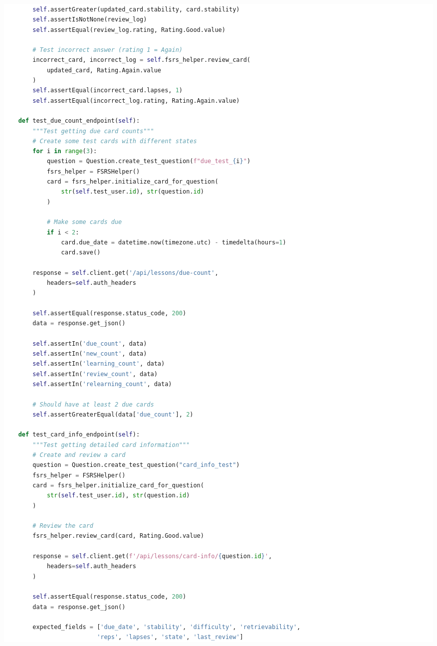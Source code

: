 ```python
        self.assertGreater(updated_card.stability, card.stability)
        self.assertIsNotNone(review_log)
        self.assertEqual(review_log.rating, Rating.Good.value)
        
        # Test incorrect answer (rating 1 = Again)
        incorrect_card, incorrect_log = self.fsrs_helper.review_card(
            updated_card, Rating.Again.value
        )
        self.assertEqual(incorrect_card.lapses, 1)
        self.assertEqual(incorrect_log.rating, Rating.Again.value)
        
    def test_due_count_endpoint(self):
        """Test getting due card counts"""
        # Create some test cards with different states
        for i in range(3):
            question = Question.create_test_question(f"due_test_{i}")
            fsrs_helper = FSRSHelper()
            card = fsrs_helper.initialize_card_for_question(
                str(self.test_user.id), str(question.id)
            )
            
            # Make some cards due
            if i < 2:
                card.due_date = datetime.now(timezone.utc) - timedelta(hours=1)
                card.save()
        
        response = self.client.get('/api/lessons/due-count',
            headers=self.auth_headers
        )
        
        self.assertEqual(response.status_code, 200)
        data = response.get_json()
        
        self.assertIn('due_count', data)
        self.assertIn('new_count', data)
        self.assertIn('learning_count', data)
        self.assertIn('review_count', data)
        self.assertIn('relearning_count', data)
        
        # Should have at least 2 due cards
        self.assertGreaterEqual(data['due_count'], 2)

    def test_card_info_endpoint(self):
        """Test getting detailed card information"""
        # Create and review a card
        question = Question.create_test_question("card_info_test")
        fsrs_helper = FSRSHelper()
        card = fsrs_helper.initialize_card_for_question(
            str(self.test_user.id), str(question.id)
        )
        
        # Review the card
        fsrs_helper.review_card(card, Rating.Good.value)
        
        response = self.client.get(f'/api/lessons/card-info/{question.id}',
            headers=self.auth_headers
        )
        
        self.assertEqual(response.status_code, 200)
        data = response.get_json()
        
        expected_fields = ['due_date', 'stability', 'difficulty', 'retrievability', 
                          'reps', 'lapses', 'state', 'last_review']
```